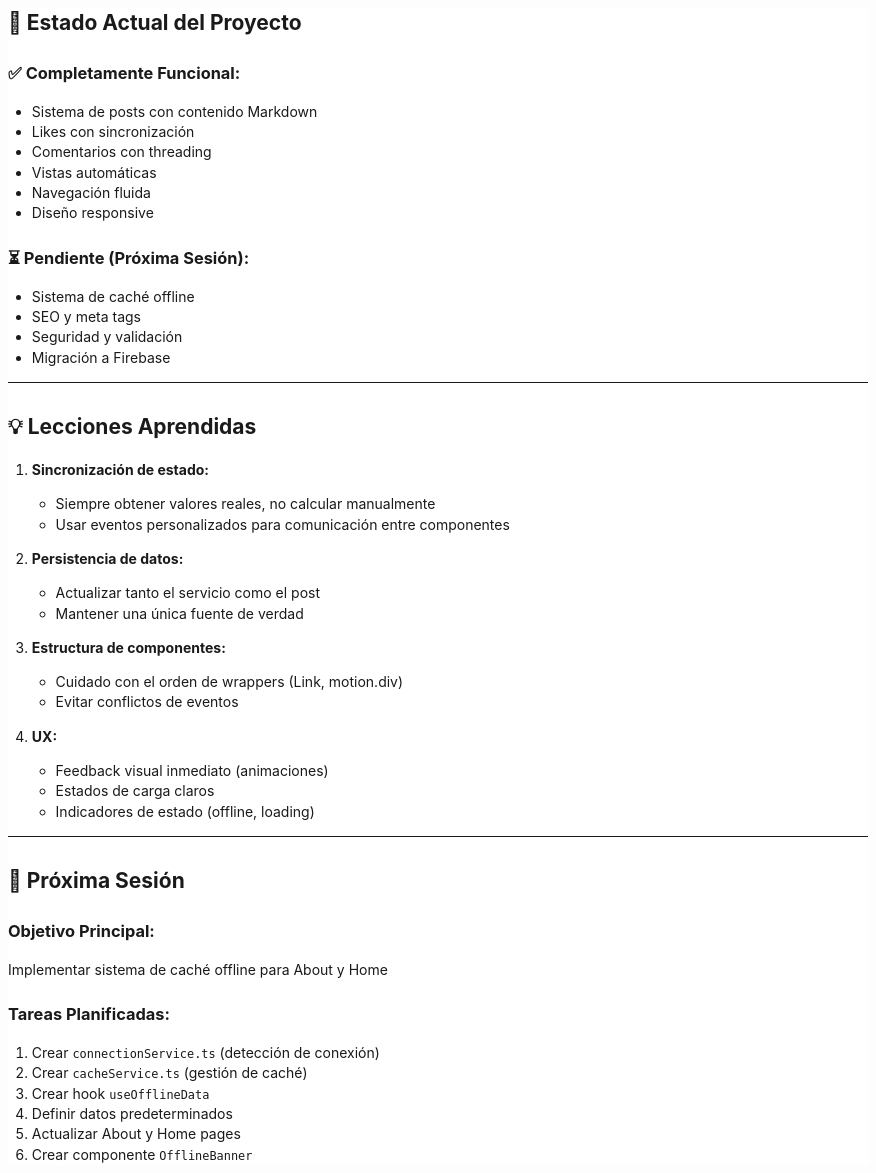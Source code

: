 
## 🎯 Estado Actual del Proyecto

### **✅ Completamente Funcional:**
- Sistema de posts con contenido Markdown
- Likes con sincronización
- Comentarios con threading
- Vistas automáticas
- Navegación fluida
- Diseño responsive

### **⏳ Pendiente (Próxima Sesión):**
- Sistema de caché offline
- SEO y meta tags
- Seguridad y validación
- Migración a Firebase

---

## 💡 Lecciones Aprendidas

1. **Sincronización de estado:**
   - Siempre obtener valores reales, no calcular manualmente
   - Usar eventos personalizados para comunicación entre componentes

2. **Persistencia de datos:**
   - Actualizar tanto el servicio como el post
   - Mantener una única fuente de verdad

3. **Estructura de componentes:**
   - Cuidado con el orden de wrappers (Link, motion.div)
   - Evitar conflictos de eventos

4. **UX:**
   - Feedback visual inmediato (animaciones)
   - Estados de carga claros
   - Indicadores de estado (offline, loading)

---

## 🚀 Próxima Sesión

### **Objetivo Principal:**
Implementar sistema de caché offline para About y Home

### **Tareas Planificadas:**
1. Crear `connectionService.ts` (detección de conexión)
2. Crear `cacheService.ts` (gestión de caché)
3. Crear hook `useOfflineData`
4. Definir datos predeterminados
5. Actualizar About y Home pages
6. Crear componente `OfflineBanner`
